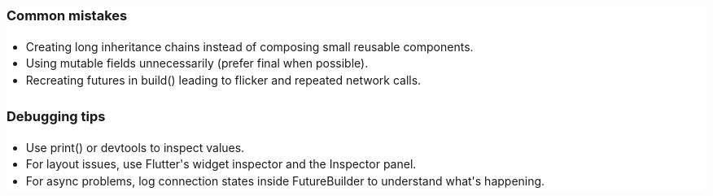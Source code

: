### Common mistakes

* Creating long inheritance chains instead of composing small reusable components.
* Using mutable fields unnecessarily (prefer final when possible).
* Recreating futures in build() leading to flicker and repeated network calls.

### Debugging tips

* Use print() or devtools to inspect values.
* For layout issues, use Flutter's widget inspector and the Inspector panel.
* For async problems, log connection states inside FutureBuilder to understand what's happening.